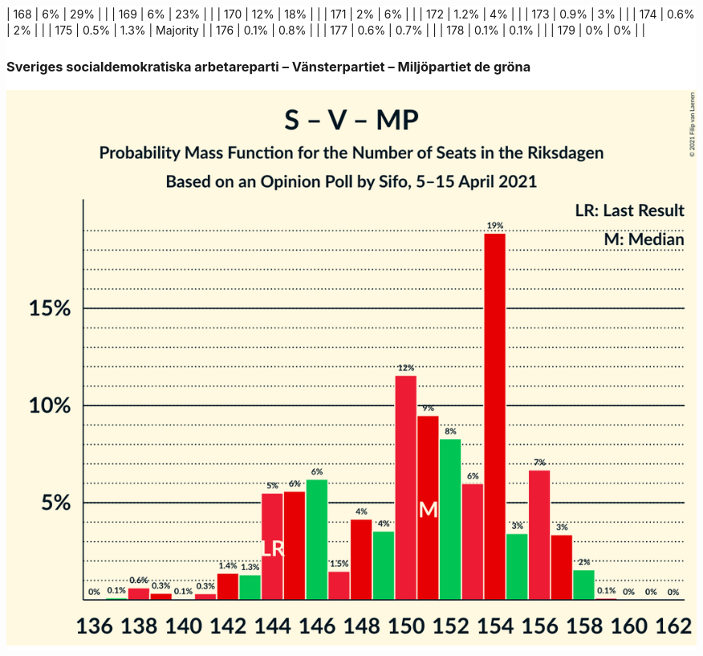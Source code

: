 | 168 | 6% | 29% |  |
| 169 | 6% | 23% |  |
| 170 | 12% | 18% |  |
| 171 | 2% | 6% |  |
| 172 | 1.2% | 4% |  |
| 173 | 0.9% | 3% |  |
| 174 | 0.6% | 2% |  |
| 175 | 0.5% | 1.3% | Majority |
| 176 | 0.1% | 0.8% |  |
| 177 | 0.6% | 0.7% |  |
| 178 | 0.1% | 0.1% |  |
| 179 | 0% | 0% |  |

### Sveriges socialdemokratiska arbetareparti – Vänsterpartiet – Miljöpartiet de gröna

![Graph with seats probability mass function not yet produced](2021-04-15-Sifo-coalitions-seats-pmf-s–v–mp.png "Seats Probability Mass Function")
